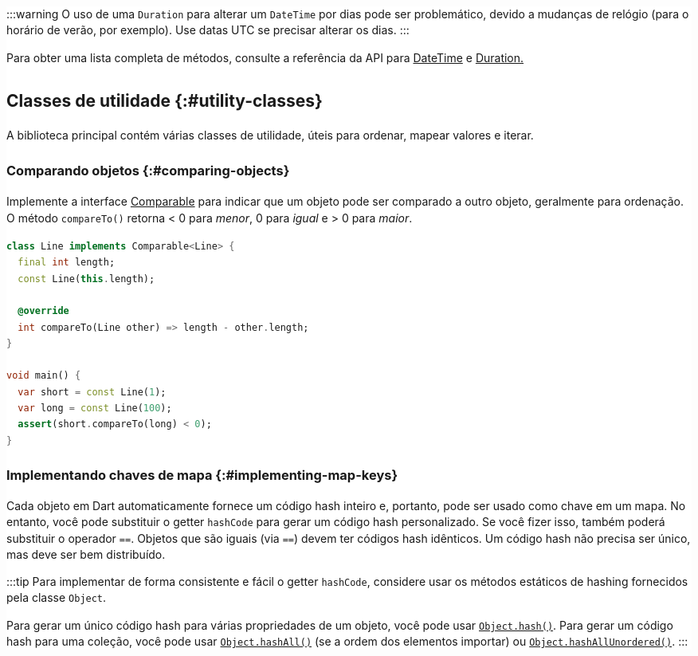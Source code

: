 :::warning
O uso de uma `Duration` para alterar um `DateTime` por dias pode ser
problemático, devido a mudanças de relógio (para o horário de verão, por
exemplo). Use datas UTC se precisar alterar os dias.
:::

Para obter uma lista completa de métodos,
consulte a referência da API para [DateTime][DateTime] e [Duration.][Duration]


## Classes de utilidade {:#utility-classes}

A biblioteca principal contém várias classes de utilidade, úteis para ordenar,
mapear valores e iterar.

### Comparando objetos {:#comparing-objects}

Implemente a interface [Comparable][Comparable]
para indicar que um objeto pode ser comparado a outro objeto,
geralmente para ordenação. O método `compareTo()` retorna < 0 para
*menor*, 0 para *igual* e > 0 para *maior*.

<?code-excerpt "misc/lib/library_tour/core/comparable.dart"?>
```dart
class Line implements Comparable<Line> {
  final int length;
  const Line(this.length);

  @override
  int compareTo(Line other) => length - other.length;
}

void main() {
  var short = const Line(1);
  var long = const Line(100);
  assert(short.compareTo(long) < 0);
}
```

### Implementando chaves de mapa {:#implementing-map-keys}

Cada objeto em Dart automaticamente fornece um código hash inteiro e,
portanto, pode ser usado como chave em um mapa. No entanto, você pode
substituir o getter `hashCode` para gerar um código hash personalizado.
Se você fizer isso, também poderá substituir o operador `==`. Objetos que
são iguais (via `==`) devem ter códigos hash idênticos. Um código hash
não precisa ser único, mas deve ser bem distribuído.

:::tip
Para implementar de forma consistente e fácil o getter `hashCode`,
considere usar os métodos estáticos de hashing fornecidos pela classe `Object`.

Para gerar um único código hash para várias propriedades de um objeto,
você pode usar [`Object.hash()`][`Object.hash()`].
Para gerar um código hash para uma coleção,
você pode usar [`Object.hashAll()`][`Object.hashAll()`] (se a ordem dos elementos importar)
ou [`Object.hashAllUnordered()`][`Object.hashAllUnordered()`].
:::


[`Uri.http`]: {{site.dart-api}}/dart-core/Uri/Uri.http.html
[`Uri.https`]: {{site.dart-api}}/dart-core/Uri/Uri.https.html
[`Object.hash()`]: {{site.dart-api}}/dart-core/Object/hash.html
[`Object.hashAll()`]: {{site.dart-api}}/dart-core/Object/hashAll.html
[`Object.hashAllUnordered()`]: {{site.dart-api}}/dart-core/Object/hashAllUnordered.html
[ArgumentError]: {{site.dart-api}}/dart-core/ArgumentError-class.html
[Comparable]: {{site.dart-api}}/dart-core/Comparable-class.html
[DateTime]: {{site.dart-api}}/dart-core/DateTime-class.html
[Duration]: {{site.dart-api}}/dart-core/Duration-class.html
[Exception]: {{site.dart-api}}/dart-core/Exception-class.html
[Expando]: {{site.dart-api}}/dart-core/Expando-class.html
[Finalizable]: {{site.dart-api}}/dart-ffi/Finalizable-class.html
[Finalizer]: {{site.dart-api}}/dart-core/Finalizer-class.html
[Iterable]: {{site.dart-api}}/dart-core/Iterable-class.html
[Iterator]: {{site.dart-api}}/dart-core/Iterator-class.html
[List]: {{site.dart-api}}/dart-core/List-class.html
[Map]: {{site.dart-api}}/dart-core/Map-class.html
[Match]: {{site.dart-api}}/dart-core/Match-class.html
[NativeFinalizer]: {{site.dart-api}}/dart-ffi/NativeFinalizer-class.html
[NoSuchMethodError]: {{site.dart-api}}/dart-core/NoSuchMethodError-class.html
[Pattern]: {{site.dart-api}}/dart-core/Pattern-class.html
[RegExp]: {{site.dart-api}}/dart-core/RegExp-class.html
[Set]: {{site.dart-api}}/dart-core/Set-class.html
[StringBuffer]: {{site.dart-api}}/dart-core/StringBuffer-class.html
[String]: {{site.dart-api}}/dart-core/String-class.html
[Uri]: {{site.dart-api}}/dart-core/Uri-class.html
[WeakReference]: {{site.dart-api}}/dart-core/WeakReference-class.html
[dart:core]: {{site.dart-api}}/dart-core/dart-core-library.html
[dart:ffi]: /guides/libraries/c-interop
[double]: {{site.dart-api}}/dart-core/double-class.html
[garbage-collected]: https://medium.com/flutter/flutter-dont-fear-the-garbage-collector-d69b3ff1ca30
[int]: {{site.dart-api}}/dart-core/int-class.html
[num]: {{site.dart-api}}/dart-core/num-class.html
[toStringAsFixed()]: {{site.dart-api}}/dart-core/num/toStringAsFixed.html
[toStringAsPrecision()]: {{site.dart-api}}/dart-core/num/toStringAsPrecision.html